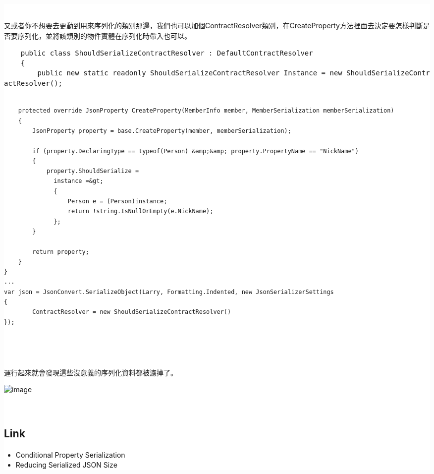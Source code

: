 <p> </p>

<p>又或者你不想要去更動到用來序列化的類別那邊，我們也可以加個ContractResolver類別，在CreateProperty方法裡面去決定要怎樣判斷是否要序列化，並將該類別的物件實體在序列化時帶入也可以。</p>

<div id="scid:812469c5-0cb0-4c63-8c15-c81123a09de7:bb354b85-9aa4-4dac-a8b5-e1cc9c40732f" class="wlWriterSmartContent" style="float: none; padding-bottom: 0px; padding-top: 0px; padding-left: 0px; margin: 0px; display: inline; padding-right: 0px"><pre name="code" class="c#">    public class ShouldSerializeContractResolver : DefaultContractResolver
    {
        public new static readonly ShouldSerializeContractResolver Instance = new ShouldSerializeContractResolver();

        protected override JsonProperty CreateProperty(MemberInfo member, MemberSerialization memberSerialization)
        {
            JsonProperty property = base.CreateProperty(member, memberSerialization);

            if (property.DeclaringType == typeof(Person) &amp;&amp; property.PropertyName == "NickName")
            {
                property.ShouldSerialize =
                  instance =&gt;
                  {
                      Person e = (Person)instance;
                      return !string.IsNullOrEmpty(e.NickName);
                  };
            }

            return property;
        }
    }
    ...
    var json = JsonConvert.SerializeObject(Larry, Formatting.Indented, new JsonSerializerSettings
    {
            ContractResolver = new ShouldSerializeContractResolver()
    });
 
</pre></div>

<p> </p>

<p>運行起來就會發現這些沒意義的序列化資料都被濾掉了。</p>

<p><img style="border-top: 0px; border-right: 0px; border-bottom: 0px; border-left: 0px" border="0" alt="image" src="\images\posts edc4d5e-da98-40f0-8cb5-a9de9b74dc4e\image_thumb_2.png" width="353" height="176" /> </p>

<p> </p>

<h2>Link</h2>

<ul>
  <li>Conditional Property Serialization </li>

  <li>Reducing Serialized JSON Size </li>
</ul>
